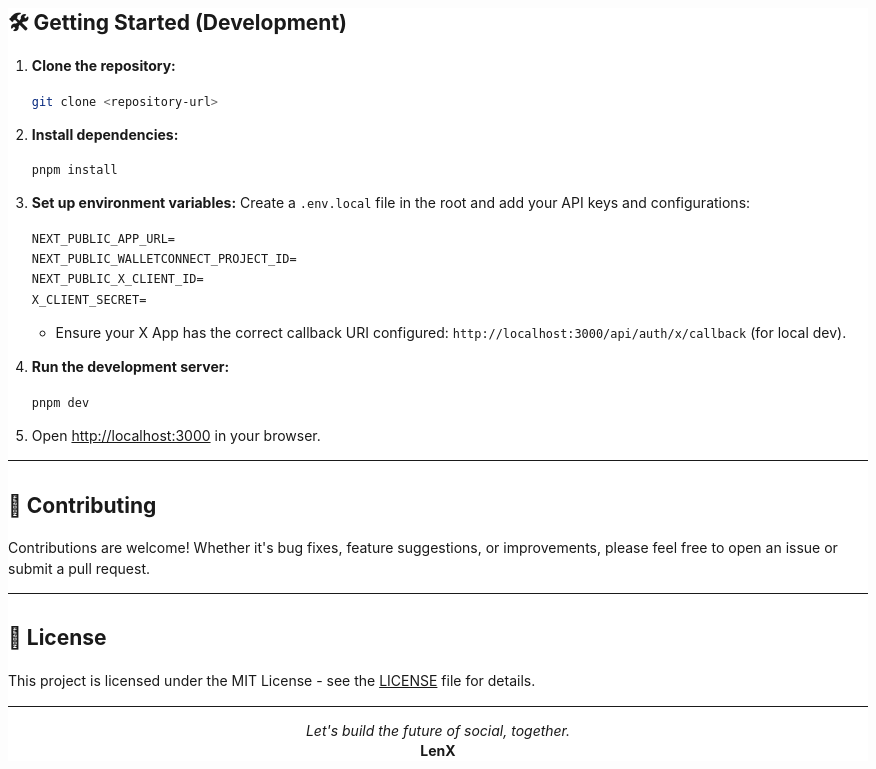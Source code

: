 
## 🛠️ Getting Started (Development)

1.  **Clone the repository:**
    ```bash
    git clone <repository-url>
    ```
2.  **Install dependencies:**
    ```bash
    pnpm install
    ```
3.  **Set up environment variables:**
    Create a `.env.local` file in the root and add your API keys and configurations:

    ```env
    NEXT_PUBLIC_APP_URL=
    NEXT_PUBLIC_WALLETCONNECT_PROJECT_ID=
    NEXT_PUBLIC_X_CLIENT_ID=
    X_CLIENT_SECRET=
    ```

    - Ensure your X App has the correct callback URI configured: `http://localhost:3000/api/auth/x/callback` (for local dev).

4.  **Run the development server:**
    ```bash
    pnpm dev
    ```
5.  Open [http://localhost:3000](http://localhost:3000) in your browser.

---

## 🙌 Contributing

Contributions are welcome! Whether it's bug fixes, feature suggestions, or improvements, please feel free to open an issue or submit a pull request.

---

## 📜 License

This project is licensed under the MIT License - see the [LICENSE](/LICENSE) file for details.

---

<div align="center">
  <em>Let's build the future of social, together.</em>
  <br/>
  <strong>LenX</strong>
</div>
